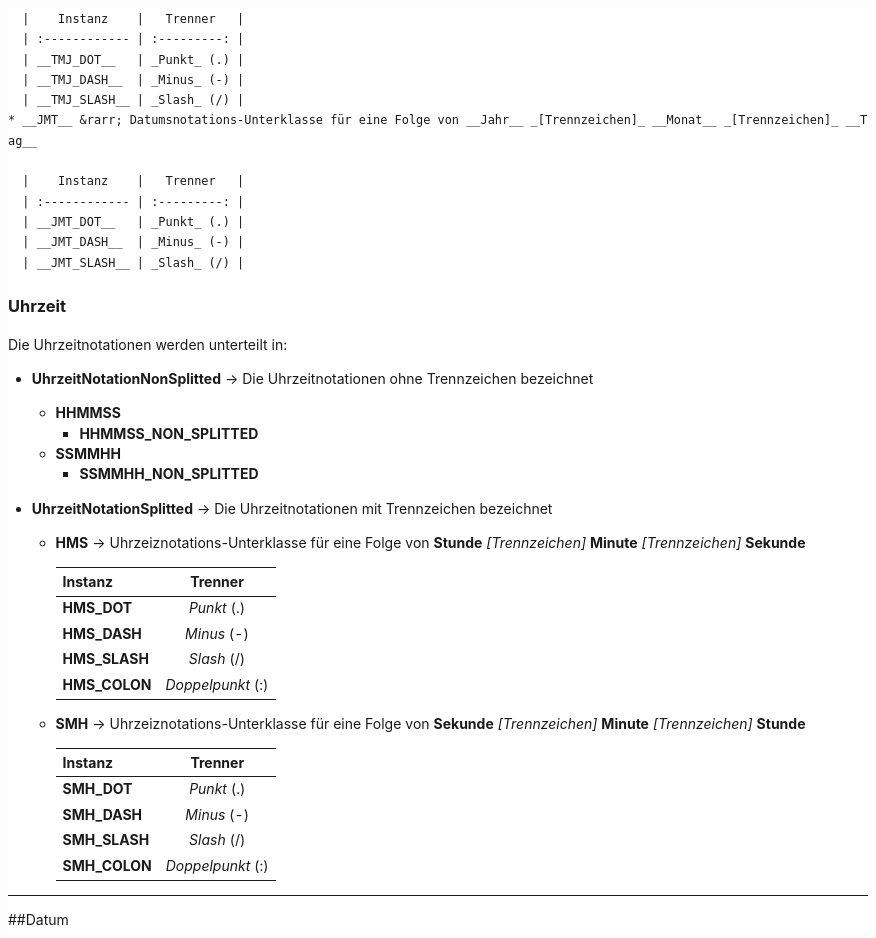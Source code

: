       |    Instanz    |   Trenner   |
      | :------------ | :---------: |
      | __TMJ_DOT__   | _Punkt_ (.) |
      | __TMJ_DASH__  | _Minus_ (-) |
      | __TMJ_SLASH__ | _Slash_ (/) |
    * __JMT__ &rarr; Datumsnotations-Unterklasse für eine Folge von __Jahr__ _[Trennzeichen]_ __Monat__ _[Trennzeichen]_ __Tag__
        
      |    Instanz    |   Trenner   |
      | :------------ | :---------: |
      | __JMT_DOT__   | _Punkt_ (.) |
      | __JMT_DASH__  | _Minus_ (-) |
      | __JMT_SLASH__ | _Slash_ (/) |
### <span name="NotationUhrzeit">Uhrzeit</span>
Die Uhrzeitnotationen werden unterteilt in:

* __UhrzeitNotationNonSplitted__ &rarr; Die Uhrzeitnotationen ohne Trennzeichen bezeichnet
    * __HHMMSS__
      * __HHMMSS_NON_SPLITTED__
    * __SSMMHH__
      * __SSMMHH_NON_SPLITTED__

* __UhrzeitNotationSplitted__ &rarr; Die Uhrzeitnotationen mit Trennzeichen bezeichnet
    * __HMS__ &rarr; Uhrzeiznotations-Unterklasse für eine Folge von __Stunde__ _[Trennzeichen]_ __Minute__ _[Trennzeichen]_ __Sekunde__
    
      |    Instanz    |      Trenner      |
      | :------------ | :---------------: |
      | __HMS_DOT__   | _Punkt_ (.)       |
      | __HMS_DASH__  | _Minus_ (-)       |
      | __HMS_SLASH__ | _Slash_ (/)       |
      | __HMS_COLON__ | _Doppelpunkt_ (:) |
    * __SMH__ &rarr; Uhrzeiznotations-Unterklasse für eine Folge von __Sekunde__ _[Trennzeichen]_ __Minute__ _[Trennzeichen]_ __Stunde__
      
      |    Instanz    |      Trenner      |
      | :------------ | :---------------: |
      | __SMH_DOT__   | _Punkt_ (.)       |
      | __SMH_DASH__  | _Minus_ (-)       |
      | __SMH_SLASH__ | _Slash_ (/)       |
      | __SMH_COLON__ | _Doppelpunkt_ (:) |
___
##Datum
